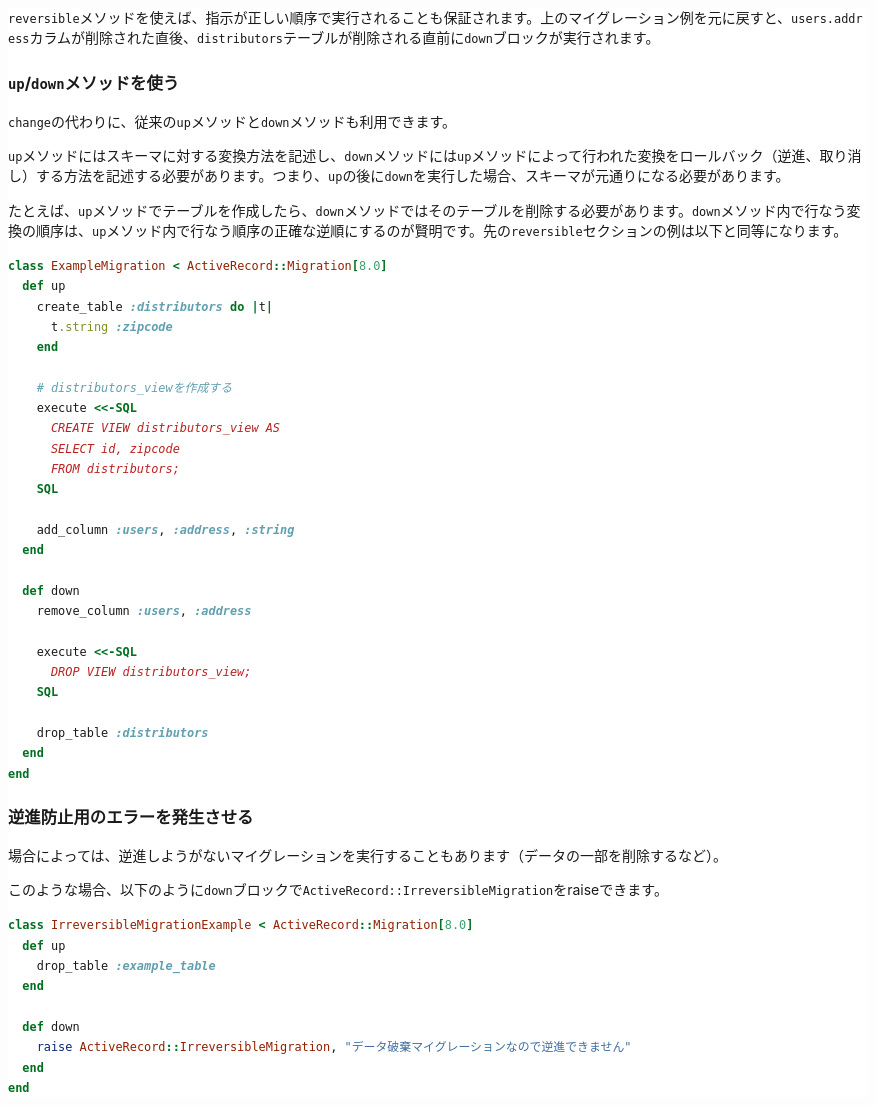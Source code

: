 ```ruby
```

`reversible`メソッドを使えば、指示が正しい順序で実行されることも保証されます。上のマイグレーション例を元に戻すと、`users.address`カラムが削除された直後、`distributors`テーブルが削除される直前に`down`ブロックが実行されます。

[`reversible`]:
    https://api.rubyonrails.org/classes/ActiveRecord/Migration.html#method-i-reversible

### `up`/`down`メソッドを使う

`change`の代わりに、従来の`up`メソッドと`down`メソッドも利用できます。

`up`メソッドにはスキーマに対する変換方法を記述し、`down`メソッドには`up`メソッドによって行われた変換をロールバック（逆進、取り消し）する方法を記述する必要があります。つまり、`up`の後に`down`を実行した場合、スキーマが元通りになる必要があります。

たとえば、`up`メソッドでテーブルを作成したら、`down`メソッドではそのテーブルを削除する必要があります。`down`メソッド内で行なう変換の順序は、`up`メソッド内で行なう順序の正確な逆順にするのが賢明です。先の`reversible`セクションの例は以下と同等になります。

```ruby
class ExampleMigration < ActiveRecord::Migration[8.0]
  def up
    create_table :distributors do |t|
      t.string :zipcode
    end

    # distributors_viewを作成する
    execute <<-SQL
      CREATE VIEW distributors_view AS
      SELECT id, zipcode
      FROM distributors;
    SQL

    add_column :users, :address, :string
  end

  def down
    remove_column :users, :address

    execute <<-SQL
      DROP VIEW distributors_view;
    SQL

    drop_table :distributors
  end
end
```

### 逆進防止用のエラーを発生させる

場合によっては、逆進しようがないマイグレーションを実行することもあります（データの一部を削除するなど）。

このような場合、以下のように`down`ブロックで`ActiveRecord::IrreversibleMigration`をraiseできます。

```ruby
class IrreversibleMigrationExample < ActiveRecord::Migration[8.0]
  def up
    drop_table :example_table
  end

  def down
    raise ActiveRecord::IrreversibleMigration, "データ破棄マイグレーションなので逆進できません"
  end
end
```
